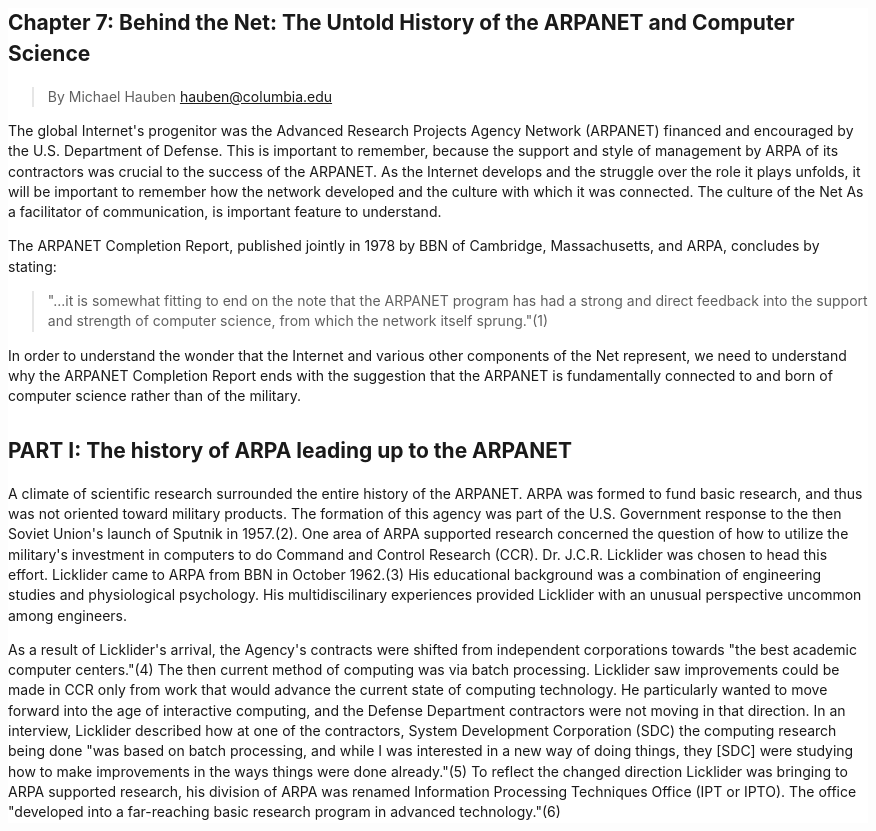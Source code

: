 ## Chapter 7: Behind the Net: The Untold History of the ARPANET and Computer Science
> By Michael Hauben <hauben@columbia.edu>

The global Internet's progenitor was the Advanced Research Projects
Agency Network (ARPANET) financed and encouraged by the U.S. Department
of Defense. This is important to remember, because the support and style
of management by ARPA of its contractors was crucial to the success of
the ARPANET. As the Internet develops and the struggle over the role it
plays unfolds, it will be important to remember how the network
developed and the culture with which it was connected. The culture of
the Net As a facilitator of communication, is important feature to
understand.

The ARPANET Completion Report, published jointly in 1978 by BBN of
Cambridge, Massachusetts, and ARPA, concludes by stating:

> "...it is somewhat fitting to end on the note that the ARPANET
> program has had a strong and direct feedback into the support and
> strength of computer science, from which the network itself
> sprung."(1)

In order to understand the wonder that the Internet and various other
components of the Net represent, we need to understand why the ARPANET
Completion Report ends with the suggestion that the ARPANET is
fundamentally connected to and born of computer science rather than of
the military.

## PART I: The history of ARPA leading up to the ARPANET

A climate of scientific research surrounded the entire history of
the ARPANET. ARPA was formed to fund basic research, and thus was not
oriented toward military products. The formation of this agency was part
of the U.S. Government response to the then Soviet Union's launch of
Sputnik in 1957.(2). One area of ARPA supported research concerned the
question of how to utilize the military's investment in computers to do
Command and Control Research (CCR). Dr. J.C.R. Licklider was chosen to
head this effort. Licklider came to ARPA from BBN in October 1962.(3)
His educational background was a combination of engineering studies and
physiological psychology. His multidiscilinary experiences provided
Licklider with an unusual perspective uncommon among engineers.

As a result of Licklider's arrival, the Agency's contracts were
shifted from independent corporations towards "the best academic
computer centers."(4) The then current method of computing was via batch
processing. Licklider saw improvements could be made in CCR only from
work that would advance the current state of computing technology. He
particularly wanted to move forward into the age of interactive
computing, and the Defense Department contractors were not moving in
that direction. In an interview, Licklider described how at one of the
contractors, System Development Corporation (SDC) the computing research
being done "was based on batch processing, and while I was interested in
a new way of doing things, they [SDC] were studying how to make
improvements in the ways things were done already."(5) To reflect the
changed direction Licklider was bringing to ARPA supported research, his
division of ARPA was renamed Information Processing Techniques Office
(IPT or IPTO). The office "developed into a far-reaching basic research
program in advanced technology."(6)
